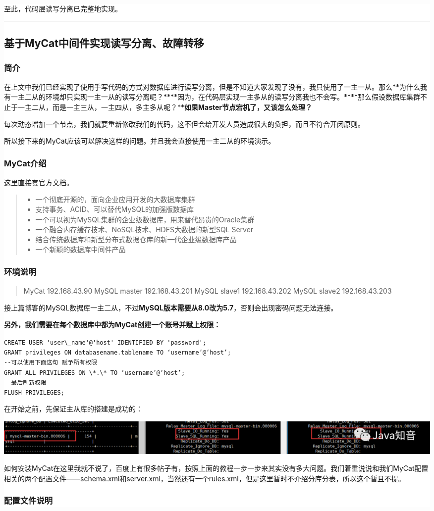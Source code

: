至此，代码层读写分离已完整地实现。

---

基于MyCat中间件实现读写分离、故障转移
---------------------

### 简介

在上文中我们已经实现了使用手写代码的方式对数据库进行读写分离，但是不知道大家发现了没有，我只使用了一主一从。那么**为什么我有一主二从的环境却只实现一主一从的读写分离呢？****因为，在代码层实现一主多从的读写分离我也不会写。****那么假设数据库集群不止于一主二从，而是一主三从，一主四从，多主多从呢？****如果Master节点宕机了，又该怎么处理？**

每次动态增加一个节点，我们就要重新修改我们的代码，这不但会给开发人员造成很大的负担，而且不符合开闭原则。

所以接下来的MyCat应该可以解决这样的问题。并且我会直接使用一主二从的环境演示。

### MyCat介绍

这里直接套官方文档。

> * 一个彻底开源的，面向企业应用开发的大数据库集群
> * 支持事务、ACID、可以替代MySQL的加强版数据库
> * 一个可以视为MySQL集群的企业级数据库，用来替代昂贵的Oracle集群
> * 一个融合内存缓存技术、NoSQL技术、HDFS大数据的新型SQL Server
> * 结合传统数据库和新型分布式数据仓库的新一代企业级数据库产品
> * 一个新颖的数据库中间件产品

### 环境说明

> MyCat 192.168.43.90
> MySQL master 192.168.43.201
> MySQL slave1 192.168.43.202
> MySQL slave2 192.168.43.203

接上篇博客的MySQL数据库一主二从，不过**MySQL版本需要从8.0改为5.7**，否则会出现密码问题无法连接。

**另外，我们需要在每个数据库中都为MyCat创建一个账号并赋上权限：**

    CREATE USER 'user\_name'@'host' IDENTIFIED BY 'password';
    GRANT privileges ON databasename.tablename TO ‘username’@‘host’;
    --可以使用下面这句 赋予所有权限
    GRANT ALL PRIVILEGES ON \*.\* TO ‘username’@‘host’;
    --最后刷新权限
    FLUSH PRIVILEGES;

在开始之前，先保证主从库的搭建是成功的：

![](resources/9C820F0CEA31A993B3BAB09065493BA2.png)

如何安装MyCat在这里我就不说了，百度上有很多帖子有，按照上面的教程一步一步来其实没有多大问题。我们着重说说和我们MyCat配置相关的两个配置文件——schema.xml和server.xml，当然还有一个rules.xml，但是这里暂时不介绍分库分表，所以这个暂且不提。

### 配置文件说明
